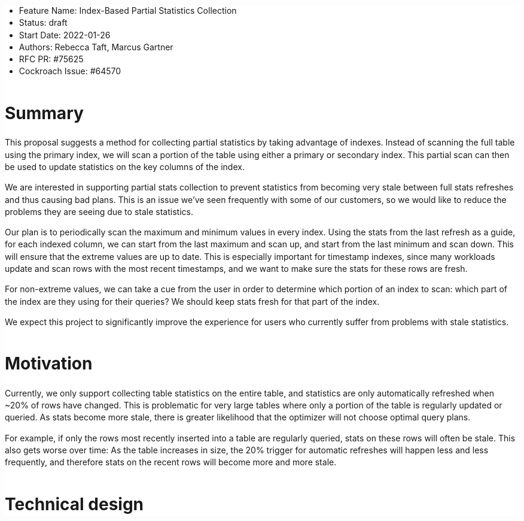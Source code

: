 - Feature Name: Index-Based Partial Statistics Collection
- Status: draft
- Start Date: 2022-01-26
- Authors: Rebecca Taft, Marcus Gartner
- RFC PR: #75625
- Cockroach Issue: #64570

# Summary

This proposal suggests a method for collecting partial statistics by taking
advantage of indexes. Instead of scanning the full table using the primary
index, we will scan a portion of the table using either a primary or secondary
index. This partial scan can then be used to update statistics on the key
columns of the index.

We are interested in supporting partial stats collection to prevent
statistics from becoming very stale between full stats refreshes and thus
causing bad plans. This is an issue we’ve seen frequently with some of our
customers, so we would like to reduce the problems they are seeing due to stale
statistics.

Our plan is to periodically scan the maximum and minimum values in every index.
Using the stats from the last refresh as a guide, for each indexed column, we
can start from the last maximum and scan up, and start from the last minimum and
scan down. This will ensure that the extreme values are up to date. This is
especially important for timestamp indexes, since many workloads update and scan
rows with the most recent timestamps, and we want to make sure the stats for these
rows are fresh.

For non-extreme values, we can take a cue from the user in order to determine
which portion of an index to scan: which part of the index are they using for
their queries? We should keep stats fresh for that part of the index.

We expect this project to significantly improve the experience for users who
currently suffer from problems with stale statistics.

# Motivation

Currently, we only support collecting table statistics on the entire table, and
statistics are only automatically refreshed when ~20% of rows have changed. This
is problematic for very large tables where only a portion of the table is
regularly updated or queried. As stats become more stale, there is greater
likelihood that the optimizer will not choose optimal query plans.

For example, if only the rows most recently inserted into a table are regularly
queried, stats on these rows will often be stale. This also gets worse over
time: As the table increases in size, the 20% trigger for automatic refreshes
will happen less and less frequently, and therefore stats on the recent rows
will become more and more stale.

# Technical design

